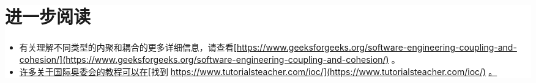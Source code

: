 # 进一步阅读

*   有关理解不同类型的内聚和耦合的更多详细信息，请查看[https://www.geeksforgeeks.org/software-engineering-coupling-and-cohesion/](https://www.geeksforgeeks.org/software-engineering-coupling-and-cohesion/) 。
*   [许多关于国际奥委会的教程可以在](https://www.tutorialsteacher.com/ioc/)[找到 https://www.tutorialsteacher.com/ioc/](https://www.tutorialsteacher.com/ioc/) [。](https://www.tutorialsteacher.com/ioc/)